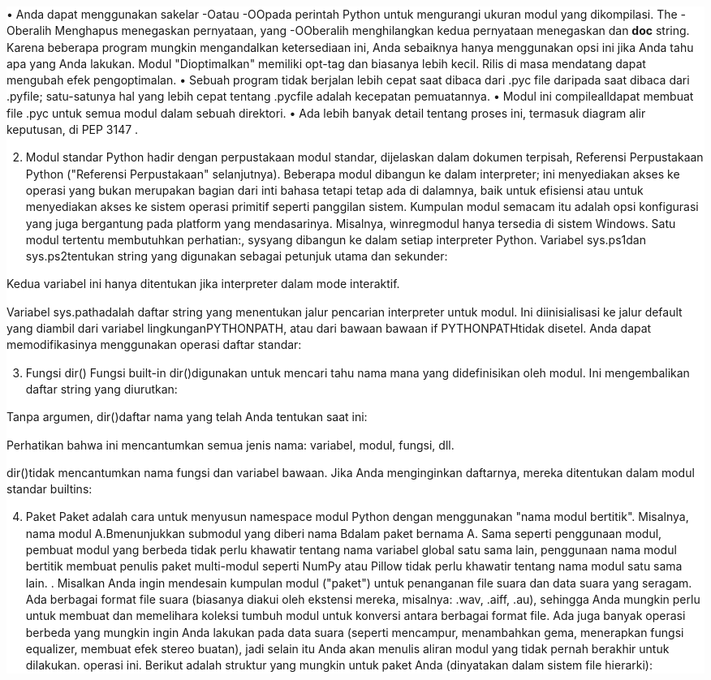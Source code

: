 •	Anda dapat menggunakan sakelar -Oatau -OOpada perintah Python untuk mengurangi ukuran modul yang dikompilasi. The -Oberalih Menghapus menegaskan pernyataan, yang -OOberalih menghilangkan kedua pernyataan menegaskan dan __doc__ string. Karena beberapa program mungkin mengandalkan ketersediaan ini, Anda sebaiknya hanya menggunakan opsi ini jika Anda tahu apa yang Anda lakukan. Modul "Dioptimalkan" memiliki opt-tag dan biasanya lebih kecil. Rilis di masa mendatang dapat mengubah efek pengoptimalan.
•	Sebuah program tidak berjalan lebih cepat saat dibaca dari .pyc file daripada saat dibaca dari .pyfile; satu-satunya hal yang lebih cepat tentang .pycfile adalah kecepatan pemuatannya.
•	Modul ini compilealldapat membuat file .pyc untuk semua modul dalam sebuah direktori.
•	Ada lebih banyak detail tentang proses ini, termasuk diagram alir keputusan, di PEP 3147 .

2.	Modul standar
Python hadir dengan perpustakaan modul standar, dijelaskan dalam dokumen terpisah, Referensi Perpustakaan Python ("Referensi Perpustakaan" selanjutnya). Beberapa modul dibangun ke dalam interpreter; ini menyediakan akses ke operasi yang bukan merupakan bagian dari inti bahasa tetapi tetap ada di dalamnya, baik untuk efisiensi atau untuk menyediakan akses ke sistem operasi primitif seperti panggilan sistem. Kumpulan modul semacam itu adalah opsi konfigurasi yang juga bergantung pada platform yang mendasarinya. Misalnya, winregmodul hanya tersedia di sistem Windows. Satu modul tertentu membutuhkan perhatian:, sysyang dibangun ke dalam setiap interpreter Python. Variabel sys.ps1dan sys.ps2tentukan string yang digunakan sebagai petunjuk utama dan sekunder:
 

Kedua variabel ini hanya ditentukan jika interpreter dalam mode interaktif.

Variabel sys.pathadalah daftar string yang menentukan jalur pencarian interpreter untuk modul. Ini diinisialisasi ke jalur default yang diambil dari variabel lingkunganPYTHONPATH, atau dari bawaan bawaan if PYTHONPATHtidak disetel. Anda dapat memodifikasinya menggunakan operasi daftar standar:
 

3.	Fungsi dir()
Fungsi built-in dir()digunakan untuk mencari tahu nama mana yang didefinisikan oleh modul. Ini mengembalikan daftar string yang diurutkan:
 

Tanpa argumen, dir()daftar nama yang telah Anda tentukan saat ini:
 

Perhatikan bahwa ini mencantumkan semua jenis nama: variabel, modul, fungsi, dll.

dir()tidak mencantumkan nama fungsi dan variabel bawaan. Jika Anda menginginkan daftarnya, mereka ditentukan dalam modul standar builtins:
 

4.	Paket
Paket adalah cara untuk menyusun namespace modul Python dengan menggunakan "nama modul bertitik". Misalnya, nama modul A.Bmenunjukkan submodul yang diberi nama Bdalam paket bernama A. Sama seperti penggunaan modul, pembuat modul yang berbeda tidak perlu khawatir tentang nama variabel global satu sama lain, penggunaan nama modul bertitik membuat penulis paket multi-modul seperti NumPy atau Pillow tidak perlu khawatir tentang nama modul satu sama lain. .
Misalkan Anda ingin mendesain kumpulan modul ("paket") untuk penanganan file suara dan data suara yang seragam. Ada berbagai format file suara (biasanya diakui oleh ekstensi mereka, misalnya: .wav, .aiff, .au), sehingga Anda mungkin perlu untuk membuat dan memelihara koleksi tumbuh modul untuk konversi antara berbagai format file. Ada juga banyak operasi berbeda yang mungkin ingin Anda lakukan pada data suara (seperti mencampur, menambahkan gema, menerapkan fungsi equalizer, membuat efek stereo buatan), jadi selain itu Anda akan menulis aliran modul yang tidak pernah berakhir untuk dilakukan. operasi ini. Berikut adalah struktur yang mungkin untuk paket Anda (dinyatakan dalam sistem file hierarki):
 